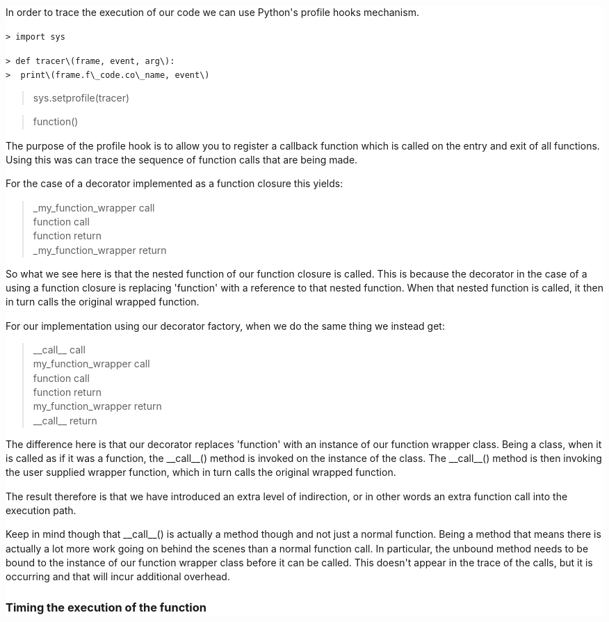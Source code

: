   
In order to trace the execution of our code we can use Python's profile hooks mechanism.  


```
> import sys 
```

```
> def tracer\(frame, event, arg\):  
>  print\(frame.f\_code.co\_name, event\) 
```

> sys.setprofile\(tracer\) 

> function\(\)

The purpose of the profile hook is to allow you to register a callback function which is called on the entry and exit of all functions. Using this was can trace the sequence of function calls that are being made.  
  
For the case of a decorator implemented as a function closure this yields:  


> \_my\_function\_wrapper call  
>  function call  
>  function return  
>  \_my\_function\_wrapper return

So what we see here is that the nested function of our function closure is called. This is because the decorator in the case of a using a function closure is replacing 'function' with a reference to that nested function. When that nested function is called, it then in turn calls the original wrapped function.  
  
For our implementation using our decorator factory, when we do the same thing we instead get:  


> \_\_call\_\_ call  
>  my\_function\_wrapper call  
>  function call  
>  function return  
>  my\_function\_wrapper return  
>  \_\_call\_\_ return

The difference here is that our decorator replaces 'function' with an instance of our function wrapper class. Being a class, when it is called as if it was a function, the \_\_call\_\_\(\) method is invoked on the instance of the class. The \_\_call\_\_\(\) method is then invoking the user supplied wrapper function, which in turn calls the original wrapped function.  
  
The result therefore is that we have introduced an extra level of indirection, or in other words an extra function call into the execution path.  
  
Keep in mind though that \_\_call\_\_\(\) is actually a method though and not just a normal function. Being a method that means there is actually a lot more work going on behind the scenes than a normal function call. In particular, the unbound method needs to be bound to the instance of our function wrapper class before it can be called. This doesn't appear in the trace of the calls, but it is occurring and that will incur additional overhead.  
  


###  Timing the execution of the function
